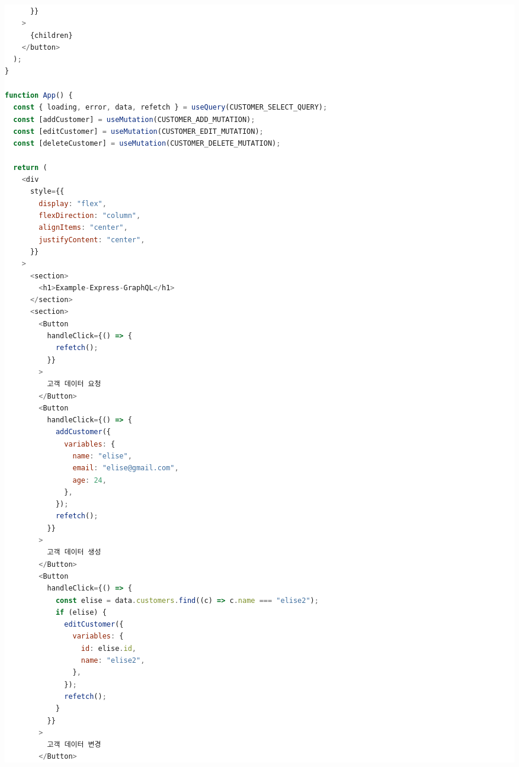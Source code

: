 ```js
      }}
    >
      {children}
    </button>
  );
}

function App() {
  const { loading, error, data, refetch } = useQuery(CUSTOMER_SELECT_QUERY);
  const [addCustomer] = useMutation(CUSTOMER_ADD_MUTATION);
  const [editCustomer] = useMutation(CUSTOMER_EDIT_MUTATION);
  const [deleteCustomer] = useMutation(CUSTOMER_DELETE_MUTATION);

  return (
    <div
      style={{
        display: "flex",
        flexDirection: "column",
        alignItems: "center",
        justifyContent: "center",
      }}
    >
      <section>
        <h1>Example-Express-GraphQL</h1>
      </section>
      <section>
        <Button
          handleClick={() => {
            refetch();
          }}
        >
          고객 데이터 요청
        </Button>
        <Button
          handleClick={() => {
            addCustomer({
              variables: {
                name: "elise",
                email: "elise@gmail.com",
                age: 24,
              },
            });
            refetch();
          }}
        >
          고객 데이터 생성
        </Button>
        <Button
          handleClick={() => {
            const elise = data.customers.find((c) => c.name === "elise2");
            if (elise) {
              editCustomer({
                variables: {
                  id: elise.id,
                  name: "elise2",
                },
              });
              refetch();
            }
          }}
        >
          고객 데이터 변경
        </Button>
```